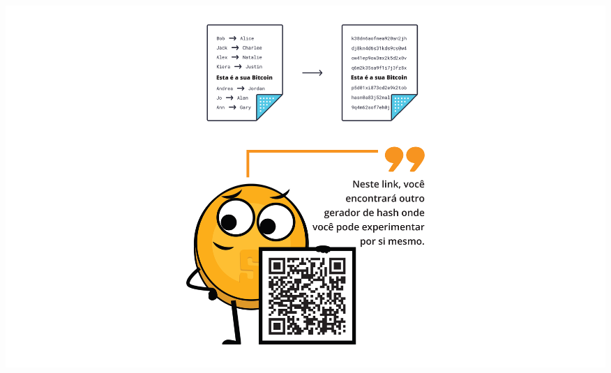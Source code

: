 <div><p align="center"><img alt="Outro gerador de hash" width="400" style="border-width:0" src="Imagens/Capítulo-7/28.Outro-gerador-de-hash-v1.png"/></div>
